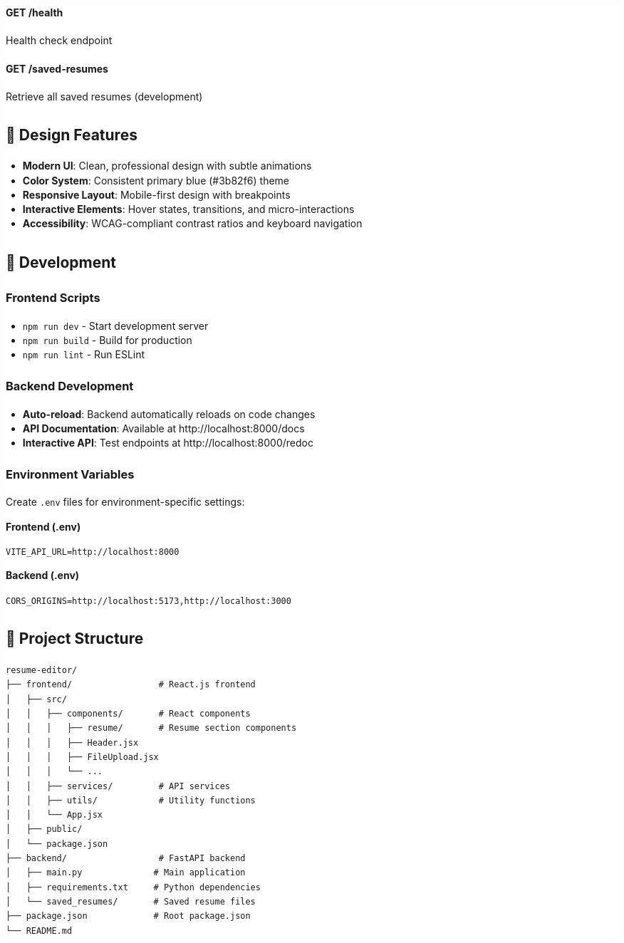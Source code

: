 #### GET /health
Health check endpoint

#### GET /saved-resumes
Retrieve all saved resumes (development)

## 🎨 Design Features

- **Modern UI**: Clean, professional design with subtle animations
- **Color System**: Consistent primary blue (#3b82f6) theme
- **Responsive Layout**: Mobile-first design with breakpoints
- **Interactive Elements**: Hover states, transitions, and micro-interactions
- **Accessibility**: WCAG-compliant contrast ratios and keyboard navigation

## 🧪 Development

### Frontend Scripts
- `npm run dev` - Start development server
- `npm run build` - Build for production
- `npm run lint` - Run ESLint

### Backend Development
- **Auto-reload**: Backend automatically reloads on code changes
- **API Documentation**: Available at http://localhost:8000/docs
- **Interactive API**: Test endpoints at http://localhost:8000/redoc

### Environment Variables
Create `.env` files for environment-specific settings:

**Frontend (.env)**
```
VITE_API_URL=http://localhost:8000
```

**Backend (.env)**
```
CORS_ORIGINS=http://localhost:5173,http://localhost:3000
```

## 📁 Project Structure

```
resume-editor/
├── frontend/                 # React.js frontend
│   ├── src/
│   │   ├── components/       # React components
│   │   │   ├── resume/       # Resume section components
│   │   │   ├── Header.jsx
│   │   │   ├── FileUpload.jsx
│   │   │   └── ...
│   │   ├── services/         # API services
│   │   ├── utils/            # Utility functions
│   │   └── App.jsx
│   ├── public/
│   └── package.json
├── backend/                  # FastAPI backend
│   ├── main.py              # Main application
│   ├── requirements.txt     # Python dependencies
│   └── saved_resumes/       # Saved resume files
├── package.json             # Root package.json
└── README.md
```
